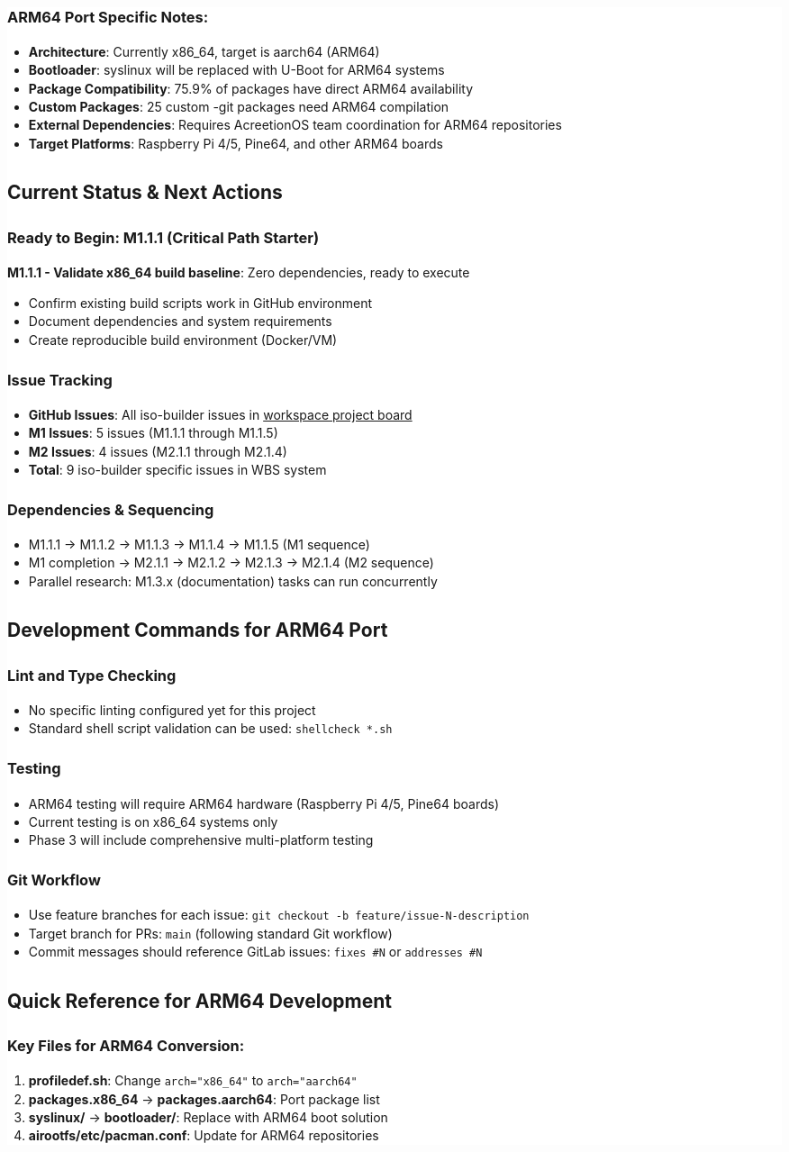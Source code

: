 ### ARM64 Port Specific Notes:
- **Architecture**: Currently x86_64, target is aarch64 (ARM64)
- **Bootloader**: syslinux will be replaced with U-Boot for ARM64 systems
- **Package Compatibility**: 75.9% of packages have direct ARM64 availability
- **Custom Packages**: 25 custom -git packages need ARM64 compilation
- **External Dependencies**: Requires AcreetionOS team coordination for ARM64 repositories
- **Target Platforms**: Raspberry Pi 4/5, Pine64, and other ARM64 boards

## Current Status & Next Actions

### Ready to Begin: M1.1.1 (Critical Path Starter)
**M1.1.1 - Validate x86_64 build baseline**: Zero dependencies, ready to execute
- Confirm existing build scripts work in GitHub environment
- Document dependencies and system requirements
- Create reproducible build environment (Docker/VM)

### Issue Tracking
- **GitHub Issues**: All iso-builder issues in [workspace project board](https://github.com/orgs/acreetionos-arm64/projects/2)
- **M1 Issues**: 5 issues (M1.1.1 through M1.1.5)
- **M2 Issues**: 4 issues (M2.1.1 through M2.1.4)
- **Total**: 9 iso-builder specific issues in WBS system

### Dependencies & Sequencing
- M1.1.1 → M1.1.2 → M1.1.3 → M1.1.4 → M1.1.5 (M1 sequence)
- M1 completion → M2.1.1 → M2.1.2 → M2.1.3 → M2.1.4 (M2 sequence)
- Parallel research: M1.3.x (documentation) tasks can run concurrently

## Development Commands for ARM64 Port

### Lint and Type Checking
- No specific linting configured yet for this project
- Standard shell script validation can be used: `shellcheck *.sh`

### Testing
- ARM64 testing will require ARM64 hardware (Raspberry Pi 4/5, Pine64 boards)
- Current testing is on x86_64 systems only
- Phase 3 will include comprehensive multi-platform testing

### Git Workflow
- Use feature branches for each issue: `git checkout -b feature/issue-N-description`
- Target branch for PRs: `main` (following standard Git workflow)
- Commit messages should reference GitLab issues: `fixes #N` or `addresses #N`

## Quick Reference for ARM64 Development

### Key Files for ARM64 Conversion:
1. **profiledef.sh**: Change `arch="x86_64"` to `arch="aarch64"`
2. **packages.x86_64** → **packages.aarch64**: Port package list
3. **syslinux/** → **bootloader/**: Replace with ARM64 boot solution
4. **airootfs/etc/pacman.conf**: Update for ARM64 repositories
